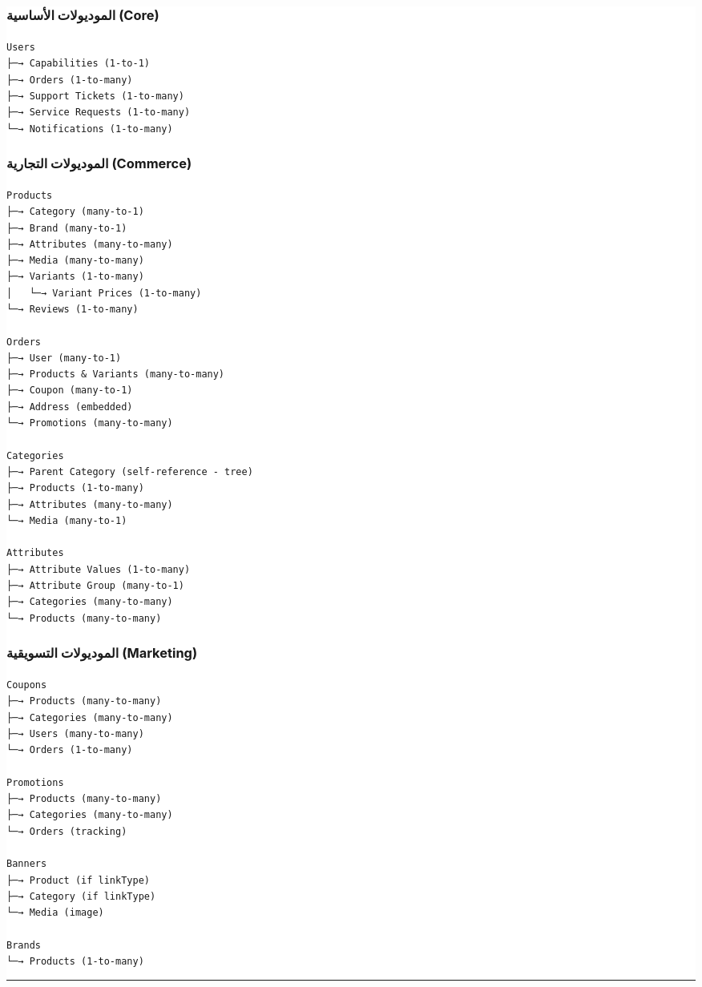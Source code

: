 ### الموديولات الأساسية (Core)
```
Users
├─→ Capabilities (1-to-1)
├─→ Orders (1-to-many)
├─→ Support Tickets (1-to-many)
├─→ Service Requests (1-to-many)
└─→ Notifications (1-to-many)
```

### الموديولات التجارية (Commerce)
```
Products
├─→ Category (many-to-1)
├─→ Brand (many-to-1)
├─→ Attributes (many-to-many)
├─→ Media (many-to-many)
├─→ Variants (1-to-many)
│   └─→ Variant Prices (1-to-many)
└─→ Reviews (1-to-many)

Orders
├─→ User (many-to-1)
├─→ Products & Variants (many-to-many)
├─→ Coupon (many-to-1)
├─→ Address (embedded)
└─→ Promotions (many-to-many)

Categories
├─→ Parent Category (self-reference - tree)
├─→ Products (1-to-many)
├─→ Attributes (many-to-many)
└─→ Media (many-to-1)

Attributes
├─→ Attribute Values (1-to-many)
├─→ Attribute Group (many-to-1)
├─→ Categories (many-to-many)
└─→ Products (many-to-many)
```

### الموديولات التسويقية (Marketing)
```
Coupons
├─→ Products (many-to-many)
├─→ Categories (many-to-many)
├─→ Users (many-to-many)
└─→ Orders (1-to-many)

Promotions
├─→ Products (many-to-many)
├─→ Categories (many-to-many)
└─→ Orders (tracking)

Banners
├─→ Product (if linkType)
├─→ Category (if linkType)
└─→ Media (image)

Brands
└─→ Products (1-to-many)
```

---